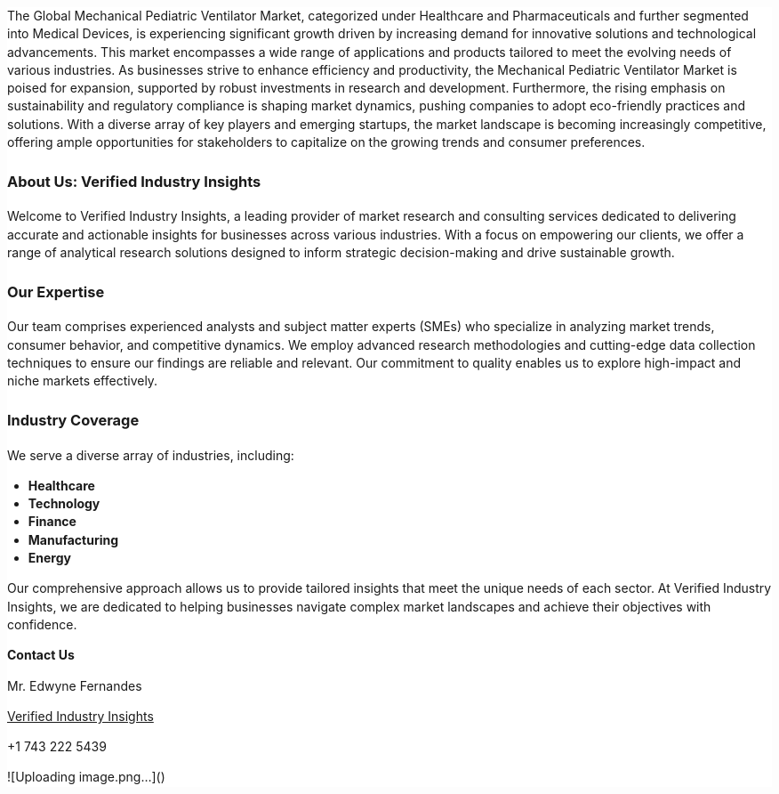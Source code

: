 </h3><p>The Global Mechanical Pediatric Ventilator Market, categorized under Healthcare and Pharmaceuticals and further segmented into Medical Devices, is experiencing significant growth driven by increasing demand for innovative solutions and technological advancements. This market encompasses a wide range of applications and products tailored to meet the evolving needs of various industries. As businesses strive to enhance efficiency and productivity, the Mechanical Pediatric Ventilator Market is poised for expansion, supported by robust investments in research and development. Furthermore, the rising emphasis on sustainability and regulatory compliance is shaping market dynamics, pushing companies to adopt eco-friendly practices and solutions. With a diverse array of key players and emerging startups, the market landscape is becoming increasingly competitive, offering ample opportunities for stakeholders to capitalize on the growing trends and consumer preferences.</p><h3>About Us: Verified Industry Insights</h3><p>Welcome to Verified Industry Insights, a leading provider of market research and consulting services dedicated to delivering accurate and actionable insights for businesses across various industries. With a focus on empowering our clients, we offer a range of analytical research solutions designed to inform strategic decision-making and drive sustainable growth.</p><h3>Our Expertise</h3><p>Our team comprises experienced analysts and subject matter experts (SMEs) who specialize in analyzing market trends, consumer behavior, and competitive dynamics. We employ advanced research methodologies and cutting-edge data collection techniques to ensure our findings are reliable and relevant. Our commitment to quality enables us to explore high-impact and niche markets effectively.</p><h3>Industry Coverage</h3><p>We serve a diverse array of industries, including:</p><ul><li><strong>Healthcare</strong></li><li><strong>Technology</strong></li><li><strong>Finance</strong></li><li><strong>Manufacturing</strong></li><li><strong>Energy</strong></li></ul><p>Our comprehensive approach allows us to provide tailored insights that meet the unique needs of each sector. At Verified Industry Insights, we are dedicated to helping businesses navigate complex market landscapes and achieve their objectives with confidence.</p><p><strong>Contact Us</strong></p><p>Mr. Edwyne Fernandes</p><p><a href="https://www.verifiedindustryinsights.com/">Verified Industry Insights</a></p><p>+1 743 222 5439</p>
![Uploading image.png…]()
